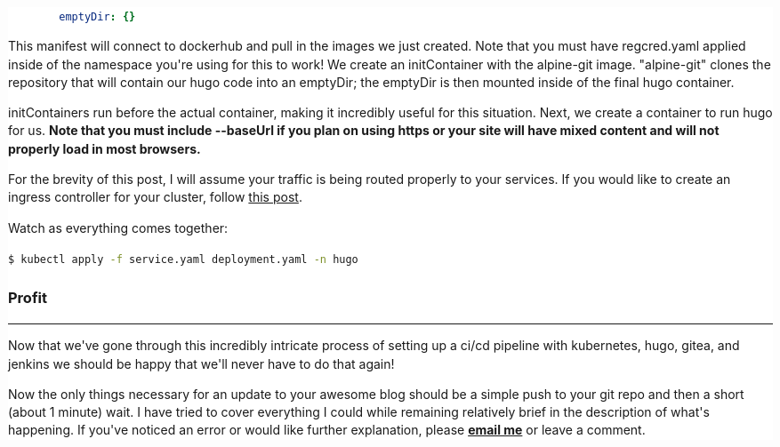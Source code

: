 ```yaml
        emptyDir: {}
```
This manifest will connect to dockerhub and pull in the images we just created. Note that you must have regcred.yaml applied inside of the namespace you're using for this to work! We create an initContainer with the alpine-git image. "alpine-git" clones the repository that will contain our hugo code into an emptyDir; the emptyDir is then mounted inside of the final hugo container. 

initContainers run before the actual container, making it incredibly useful for this situation. Next, we create a container to run hugo for us. **Note that you must include --baseUrl if you plan on using https or your site will have mixed content and will not properly load in most browsers.**

For the brevity of this post, I will assume your traffic is being routed properly to your services. If you would like to create an ingress controller for your cluster, follow [this post](https://nerdrack.com/ingress-controller). 

Watch as everything comes together:
```zsh
$ kubectl apply -f service.yaml deployment.yaml -n hugo
```

### Profit ###
----
Now that we've gone through this incredibly intricate process of setting up a ci/cd pipeline with kubernetes, hugo, gitea, and jenkins we should be happy that we'll never have to do that again!

Now the only things necessary for an update to your awesome blog should be a simple push to your git repo and then a short (about 1 minute) wait. I have tried to cover everything I could while remaining relatively brief in the description of what's happening. If you've noticed an error or would like further explanation, please **[email me](mailto:mfish551.mf@gmail.com)** or leave a comment.

